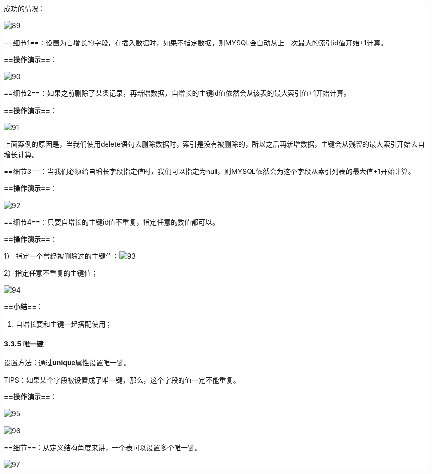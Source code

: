 成功的情况：

![89](\images\two\img_d8\89.png)

==细节1==：设置为自增长的字段，在插入数据时，如果不指定数据，则MYSQL会自动从上一次最大的索引id值开始+1计算。 

**==操作演示==**：

![90](\images\two\img_d8\90.png)



==细节2==：如果之前删除了某条记录，再新增数据，自增长的主键id值依然会从该表的最大索引值+1开始计算。

**==操作演示==**：

![91](\images\two\img_d8\91.png)

上面案例的原因是，当我们使用delete语句去删除数据时，索引是没有被删除的，所以之后再新增数据，主键会从残留的最大索引开始去自增长计算。



==细节3==：当我们必须给自增长字段指定值时，我们可以指定为null，则MYSQL依然会为这个字段从索引列表的最大值+1开始计算。

**==操作演示==**：

![92](\images\two\img_d8\92.png)



==细节4==：只要自增长的主键id值不重复，指定任意的数值都可以。

**==操作演示==**：

1） 指定一个曾经被删除过的主键值；![93](\images\two\img_d8\93.png)

2）指定任意不重复的主键值；

![94](\images\two\img_d8\94.png)



**==小结==**：

1. 自增长要和主键一起搭配使用；



#### 3.3.5 唯一键

设置方法：通过**unique**属性设置唯一键。 

TIPS：如果某个字段被设置成了唯一键，那么，这个字段的值一定不能重复。

**==操作演示==**：

![95](\images\two\img_d8\95.png)

![96](\images\two\img_d8\96.png)

==细节==：从定义结构角度来讲，一个表可以设置多个唯一键。

![97](\images\two\img_d8\97.png)
